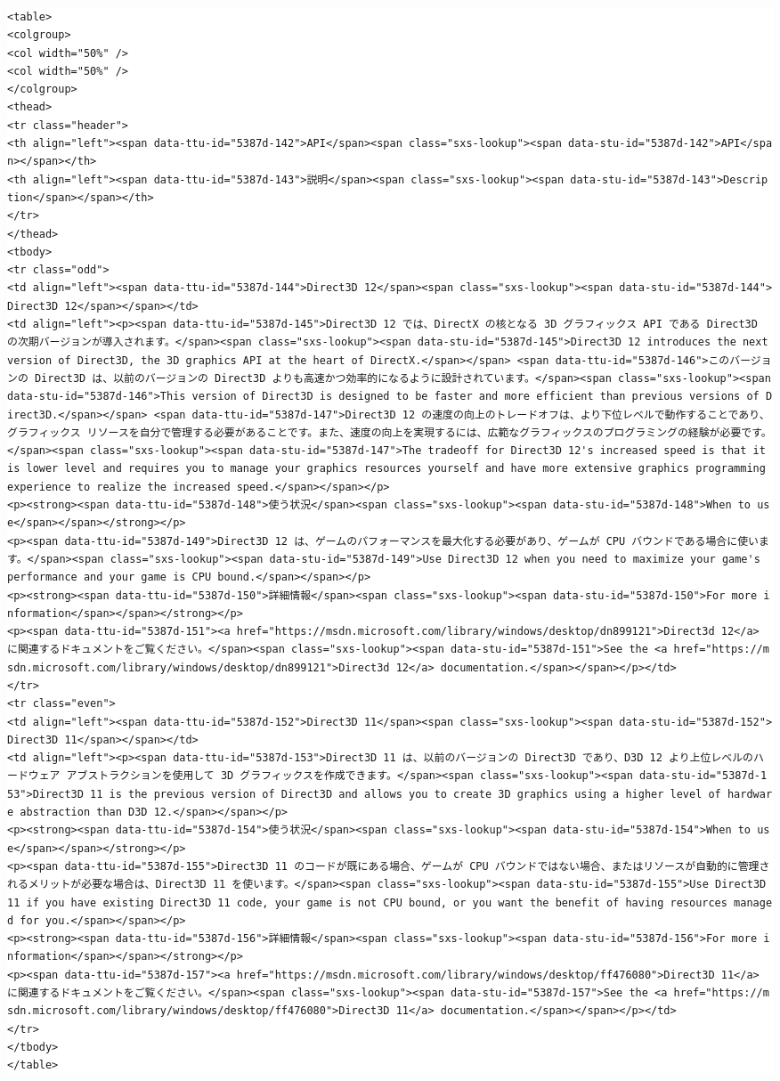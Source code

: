     <table>
    <colgroup>
    <col width="50%" />
    <col width="50%" />
    </colgroup>
    <thead>
    <tr class="header">
    <th align="left"><span data-ttu-id="5387d-142">API</span><span class="sxs-lookup"><span data-stu-id="5387d-142">API</span></span></th>
    <th align="left"><span data-ttu-id="5387d-143">説明</span><span class="sxs-lookup"><span data-stu-id="5387d-143">Description</span></span></th>
    </tr>
    </thead>
    <tbody>
    <tr class="odd">
    <td align="left"><span data-ttu-id="5387d-144">Direct3D 12</span><span class="sxs-lookup"><span data-stu-id="5387d-144">Direct3D 12</span></span></td>
    <td align="left"><p><span data-ttu-id="5387d-145">Direct3D 12 では、DirectX の核となる 3D グラフィックス API である Direct3D の次期バージョンが導入されます。</span><span class="sxs-lookup"><span data-stu-id="5387d-145">Direct3D 12 introduces the next version of Direct3D, the 3D graphics API at the heart of DirectX.</span></span> <span data-ttu-id="5387d-146">このバージョンの Direct3D は、以前のバージョンの Direct3D よりも高速かつ効率的になるように設計されています。</span><span class="sxs-lookup"><span data-stu-id="5387d-146">This version of Direct3D is designed to be faster and more efficient than previous versions of Direct3D.</span></span> <span data-ttu-id="5387d-147">Direct3D 12 の速度の向上のトレードオフは、より下位レベルで動作することであり、グラフィックス リソースを自分で管理する必要があることです。また、速度の向上を実現するには、広範なグラフィックスのプログラミングの経験が必要です。</span><span class="sxs-lookup"><span data-stu-id="5387d-147">The tradeoff for Direct3D 12's increased speed is that it is lower level and requires you to manage your graphics resources yourself and have more extensive graphics programming experience to realize the increased speed.</span></span></p>
    <p><strong><span data-ttu-id="5387d-148">使う状況</span><span class="sxs-lookup"><span data-stu-id="5387d-148">When to use</span></span></strong></p>
    <p><span data-ttu-id="5387d-149">Direct3D 12 は、ゲームのパフォーマンスを最大化する必要があり、ゲームが CPU バウンドである場合に使います。</span><span class="sxs-lookup"><span data-stu-id="5387d-149">Use Direct3D 12 when you need to maximize your game's performance and your game is CPU bound.</span></span></p>
    <p><strong><span data-ttu-id="5387d-150">詳細情報</span><span class="sxs-lookup"><span data-stu-id="5387d-150">For more information</span></span></strong></p>
    <p><span data-ttu-id="5387d-151"><a href="https://msdn.microsoft.com/library/windows/desktop/dn899121">Direct3d 12</a> に関連するドキュメントをご覧ください。</span><span class="sxs-lookup"><span data-stu-id="5387d-151">See the <a href="https://msdn.microsoft.com/library/windows/desktop/dn899121">Direct3d 12</a> documentation.</span></span></p></td>
    </tr>
    <tr class="even">
    <td align="left"><span data-ttu-id="5387d-152">Direct3D 11</span><span class="sxs-lookup"><span data-stu-id="5387d-152">Direct3D 11</span></span></td>
    <td align="left"><p><span data-ttu-id="5387d-153">Direct3D 11 は、以前のバージョンの Direct3D であり、D3D 12 より上位レベルのハードウェア アブストラクションを使用して 3D グラフィックスを作成できます。</span><span class="sxs-lookup"><span data-stu-id="5387d-153">Direct3D 11 is the previous version of Direct3D and allows you to create 3D graphics using a higher level of hardware abstraction than D3D 12.</span></span></p>
    <p><strong><span data-ttu-id="5387d-154">使う状況</span><span class="sxs-lookup"><span data-stu-id="5387d-154">When to use</span></span></strong></p>
    <p><span data-ttu-id="5387d-155">Direct3D 11 のコードが既にある場合、ゲームが CPU バウンドではない場合、またはリソースが自動的に管理されるメリットが必要な場合は、Direct3D 11 を使います。</span><span class="sxs-lookup"><span data-stu-id="5387d-155">Use Direct3D 11 if you have existing Direct3D 11 code, your game is not CPU bound, or you want the benefit of having resources managed for you.</span></span></p>
    <p><strong><span data-ttu-id="5387d-156">詳細情報</span><span class="sxs-lookup"><span data-stu-id="5387d-156">For more information</span></span></strong></p>
    <p><span data-ttu-id="5387d-157"><a href="https://msdn.microsoft.com/library/windows/desktop/ff476080">Direct3D 11</a> に関連するドキュメントをご覧ください。</span><span class="sxs-lookup"><span data-stu-id="5387d-157">See the <a href="https://msdn.microsoft.com/library/windows/desktop/ff476080">Direct3D 11</a> documentation.</span></span></p></td>
    </tr>
    </tbody>
    </table>
